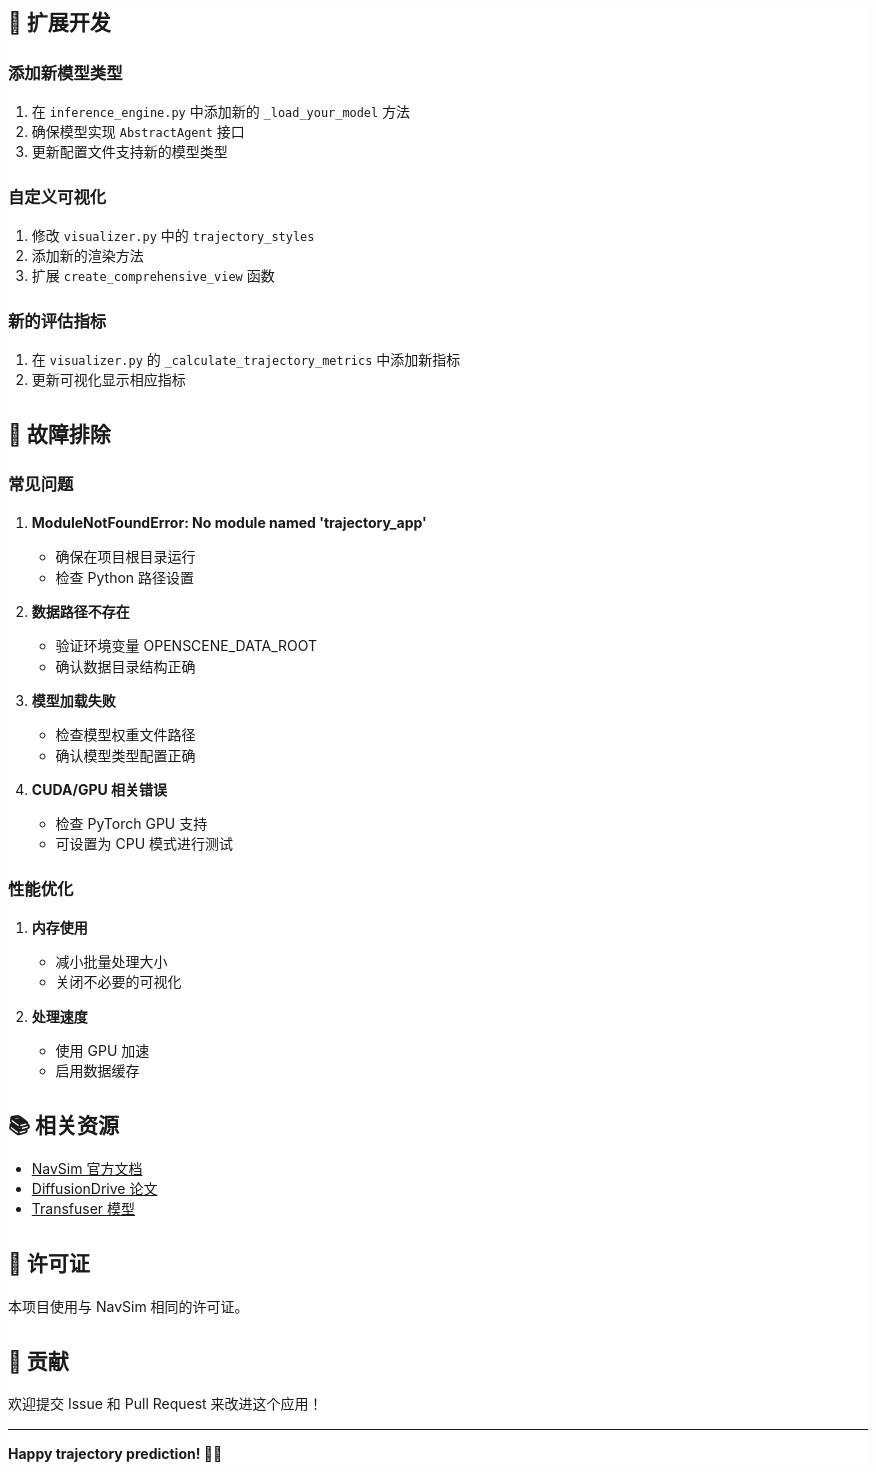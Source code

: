 ## 🔧 扩展开发

### 添加新模型类型
1. 在 `inference_engine.py` 中添加新的 `_load_your_model` 方法
2. 确保模型实现 `AbstractAgent` 接口
3. 更新配置文件支持新的模型类型

### 自定义可视化
1. 修改 `visualizer.py` 中的 `trajectory_styles`
2. 添加新的渲染方法
3. 扩展 `create_comprehensive_view` 函数

### 新的评估指标
1. 在 `visualizer.py` 的 `_calculate_trajectory_metrics` 中添加新指标
2. 更新可视化显示相应指标

## 🐛 故障排除

### 常见问题

1. **ModuleNotFoundError: No module named 'trajectory_app'**
   - 确保在项目根目录运行
   - 检查 Python 路径设置

2. **数据路径不存在**
   - 验证环境变量 OPENSCENE_DATA_ROOT
   - 确认数据目录结构正确

3. **模型加载失败**
   - 检查模型权重文件路径
   - 确认模型类型配置正确

4. **CUDA/GPU 相关错误**
   - 检查 PyTorch GPU 支持
   - 可设置为 CPU 模式进行测试

### 性能优化

1. **内存使用**
   - 减小批量处理大小
   - 关闭不必要的可视化

2. **处理速度**
   - 使用 GPU 加速
   - 启用数据缓存

## 📚 相关资源

- [NavSim 官方文档](https://github.com/autonomousvision/navsim)
- [DiffusionDrive 论文](https://arxiv.org/abs/2411.15139)
- [Transfuser 模型](https://github.com/autonomousvision/transfuser)

## 📄 许可证

本项目使用与 NavSim 相同的许可证。

## 🤝 贡献

欢迎提交 Issue 和 Pull Request 来改进这个应用！

---

**Happy trajectory prediction! 🚗✨** 